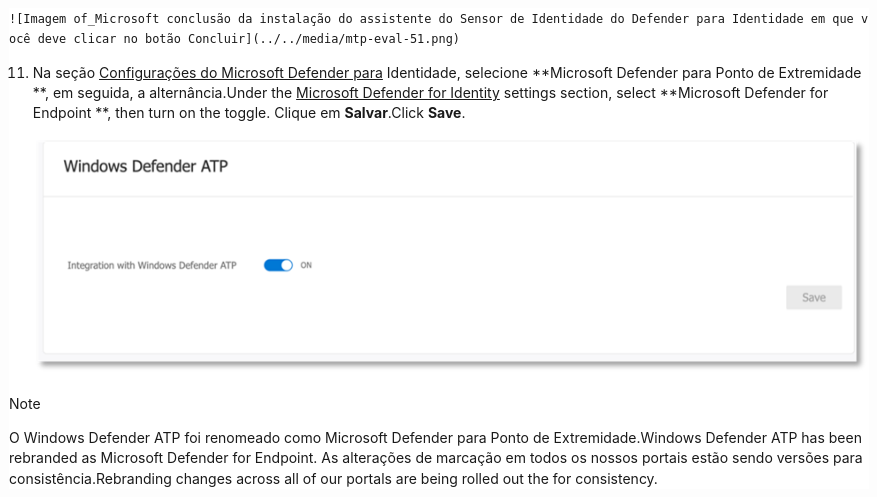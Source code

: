     ![Imagem of_Microsoft conclusão da instalação do assistente do Sensor de Identidade do Defender para Identidade em que você deve clicar no botão Concluir](../../media/mtp-eval-51.png)
 
11. <span data-ttu-id="4c138-191">Na seção [Configurações do Microsoft Defender para](https://go.microsoft.com/fwlink/?linkid=2040449) Identidade, selecione \*\*Microsoft Defender para Ponto de Extremidade \*\*, em seguida, a alternância.</span><span class="sxs-lookup"><span data-stu-id="4c138-191">Under the [Microsoft Defender for Identity](https://go.microsoft.com/fwlink/?linkid=2040449) settings section, select \*\*Microsoft Defender for Endpoint \*\*, then turn on the toggle.</span></span> <span data-ttu-id="4c138-192">Clique em **Salvar**.</span><span class="sxs-lookup"><span data-stu-id="4c138-192">Click **Save**.</span></span> 

    ![Imagem of_the página de configurações do Microsoft Defender para Identidade na qual você deve ativar o Microsoft Defender para Ponto de Extremidade](../../media/mtp-eval-52.png)

>[!NOTE]
><span data-ttu-id="4c138-194">O Windows Defender ATP foi renomeado como Microsoft Defender para Ponto de Extremidade.</span><span class="sxs-lookup"><span data-stu-id="4c138-194">Windows Defender ATP has been rebranded as Microsoft Defender for Endpoint.</span></span> <span data-ttu-id="4c138-195">As alterações de marcação em todos os nossos portais estão sendo versões para consistência.</span><span class="sxs-lookup"><span data-stu-id="4c138-195">Rebranding changes across all of our portals are being rolled out the for consistency.</span></span>
